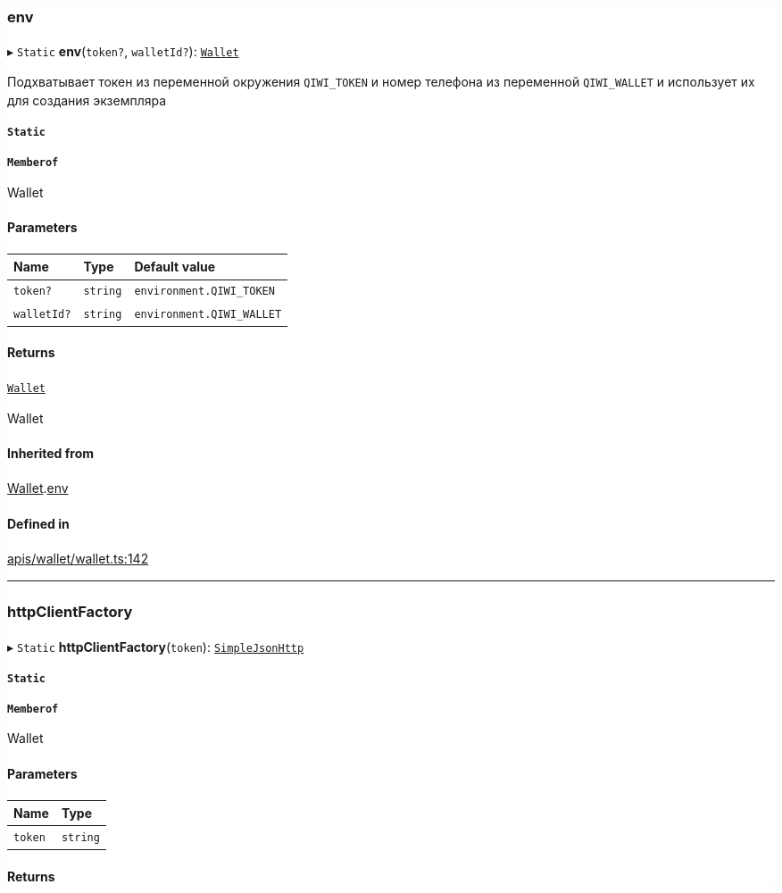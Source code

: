 ### env

▸ `Static` **env**(`token?`, `walletId?`): [`Wallet`](index.QIWI.Wallet.md)

Подхватывает токен из переменной окружения `QIWI_TOKEN` и
номер телефона из переменной `QIWI_WALLET` и использует их
для создания экземпляра

**`Static`**

**`Memberof`**

Wallet

#### Parameters

| Name | Type | Default value |
| :------ | :------ | :------ |
| `token?` | `string` | `environment.QIWI_TOKEN` |
| `walletId?` | `string` | `environment.QIWI_WALLET` |

#### Returns

[`Wallet`](index.QIWI.Wallet.md)

Wallet

#### Inherited from

[Wallet](index.QIWI.Wallet.md).[env](index.QIWI.Wallet.md#env)

#### Defined in

[apis/wallet/wallet.ts:142](https://github.com/AlexXanderGrib/node-qiwi-sdk/blob/b60f8c6/src/apis/wallet/wallet.ts#L142)

___

### httpClientFactory

▸ `Static` **httpClientFactory**(`token`): [`SimpleJsonHttp`](index.QIWI.SimpleJsonHttp.md)

**`Static`**

**`Memberof`**

Wallet

#### Parameters

| Name | Type |
| :------ | :------ |
| `token` | `string` |

#### Returns
